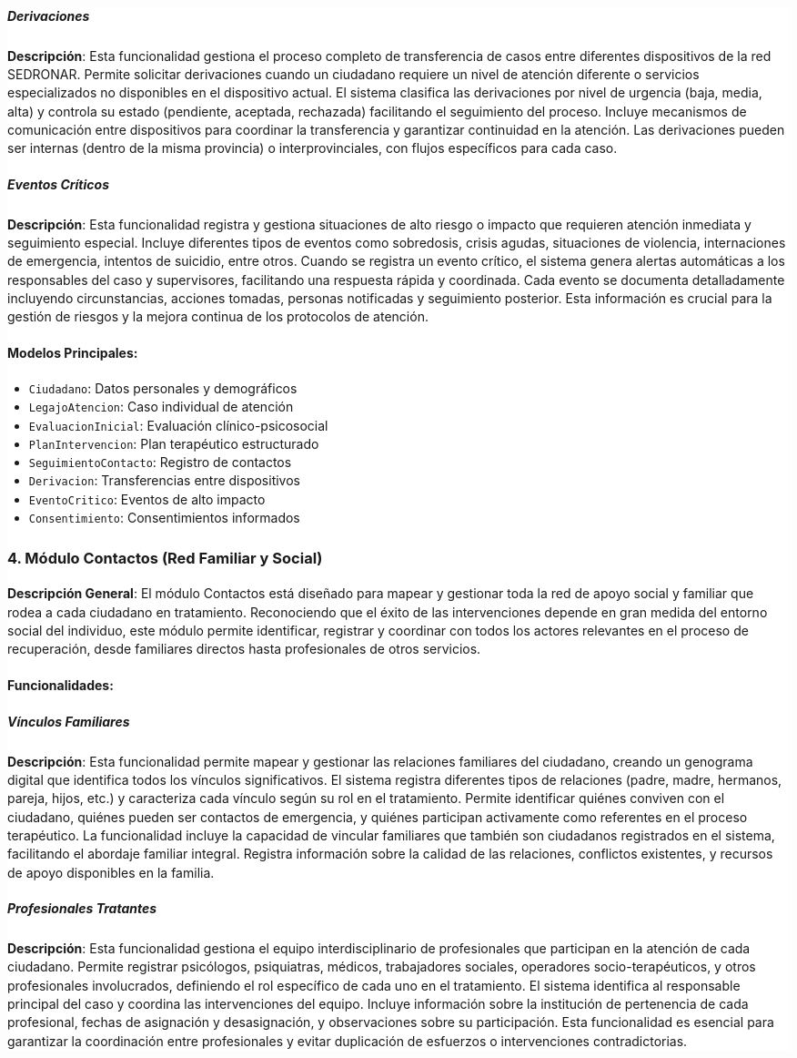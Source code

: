 ##### **Derivaciones**
**Descripción**: Esta funcionalidad gestiona el proceso completo de transferencia de casos entre diferentes dispositivos de la red SEDRONAR. Permite solicitar derivaciones cuando un ciudadano requiere un nivel de atención diferente o servicios especializados no disponibles en el dispositivo actual. El sistema clasifica las derivaciones por nivel de urgencia (baja, media, alta) y controla su estado (pendiente, aceptada, rechazada) facilitando el seguimiento del proceso. Incluye mecanismos de comunicación entre dispositivos para coordinar la transferencia y garantizar continuidad en la atención. Las derivaciones pueden ser internas (dentro de la misma provincia) o interprovinciales, con flujos específicos para cada caso.

##### **Eventos Críticos**
**Descripción**: Esta funcionalidad registra y gestiona situaciones de alto riesgo o impacto que requieren atención inmediata y seguimiento especial. Incluye diferentes tipos de eventos como sobredosis, crisis agudas, situaciones de violencia, internaciones de emergencia, intentos de suicidio, entre otros. Cuando se registra un evento crítico, el sistema genera alertas automáticas a los responsables del caso y supervisores, facilitando una respuesta rápida y coordinada. Cada evento se documenta detalladamente incluyendo circunstancias, acciones tomadas, personas notificadas y seguimiento posterior. Esta información es crucial para la gestión de riesgos y la mejora continua de los protocolos de atención.

#### Modelos Principales:
- `Ciudadano`: Datos personales y demográficos
- `LegajoAtencion`: Caso individual de atención
- `EvaluacionInicial`: Evaluación clínico-psicosocial
- `PlanIntervencion`: Plan terapéutico estructurado
- `SeguimientoContacto`: Registro de contactos
- `Derivacion`: Transferencias entre dispositivos
- `EventoCritico`: Eventos de alto impacto
- `Consentimiento`: Consentimientos informados

### 4. **Módulo Contactos (Red Familiar y Social)**

**Descripción General**: El módulo Contactos está diseñado para mapear y gestionar toda la red de apoyo social y familiar que rodea a cada ciudadano en tratamiento. Reconociendo que el éxito de las intervenciones depende en gran medida del entorno social del individuo, este módulo permite identificar, registrar y coordinar con todos los actores relevantes en el proceso de recuperación, desde familiares directos hasta profesionales de otros servicios.

#### Funcionalidades:

##### **Vínculos Familiares**
**Descripción**: Esta funcionalidad permite mapear y gestionar las relaciones familiares del ciudadano, creando un genograma digital que identifica todos los vínculos significativos. El sistema registra diferentes tipos de relaciones (padre, madre, hermanos, pareja, hijos, etc.) y caracteriza cada vínculo según su rol en el tratamiento. Permite identificar quiénes conviven con el ciudadano, quiénes pueden ser contactos de emergencia, y quiénes participan activamente como referentes en el proceso terapéutico. La funcionalidad incluye la capacidad de vincular familiares que también son ciudadanos registrados en el sistema, facilitando el abordaje familiar integral. Registra información sobre la calidad de las relaciones, conflictos existentes, y recursos de apoyo disponibles en la familia.

##### **Profesionales Tratantes**
**Descripción**: Esta funcionalidad gestiona el equipo interdisciplinario de profesionales que participan en la atención de cada ciudadano. Permite registrar psicólogos, psiquiatras, médicos, trabajadores sociales, operadores socio-terapéuticos, y otros profesionales involucrados, definiendo el rol específico de cada uno en el tratamiento. El sistema identifica al responsable principal del caso y coordina las intervenciones del equipo. Incluye información sobre la institución de pertenencia de cada profesional, fechas de asignación y desasignación, y observaciones sobre su participación. Esta funcionalidad es esencial para garantizar la coordinación entre profesionales y evitar duplicación de esfuerzos o intervenciones contradictorias.
